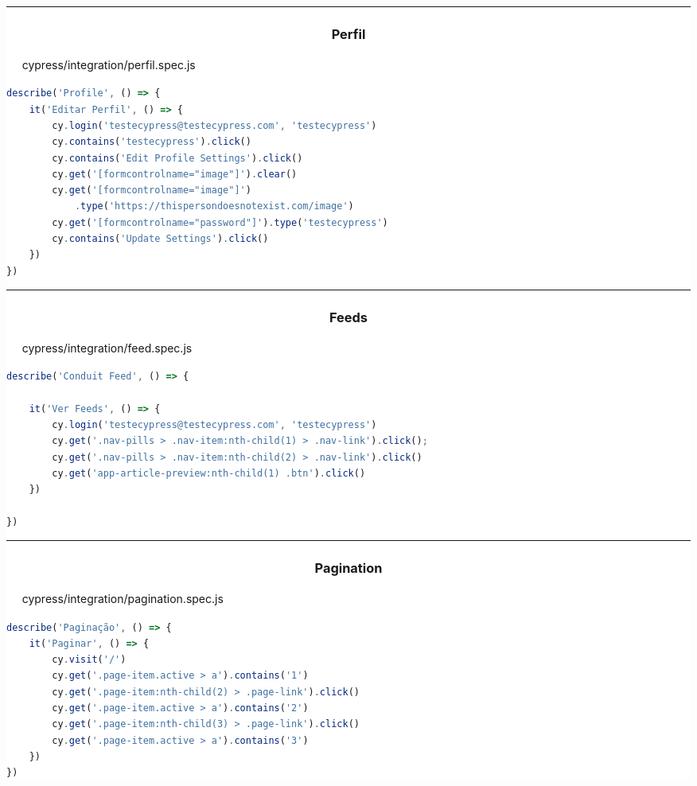 <hr>

<h3 align="center">Perfil</h3>

<p align="left">&nbsp;&nbsp;&nbsp;&nbsp;&nbsp;cypress/integration/perfil.spec.js</p>

```js
describe('Profile', () => {
    it('Editar Perfil', () => {
        cy.login('testecypress@testecypress.com', 'testecypress')
        cy.contains('testecypress').click()
        cy.contains('Edit Profile Settings').click()
        cy.get('[formcontrolname="image"]').clear()
        cy.get('[formcontrolname="image"]')
            .type('https://thispersondoesnotexist.com/image')
        cy.get('[formcontrolname="password"]').type('testecypress')
        cy.contains('Update Settings').click()
    })
})
```

<hr>

<h3 align="center">Feeds</h3>

<p align="left">&nbsp;&nbsp;&nbsp;&nbsp;&nbsp;cypress/integration/feed.spec.js</p>

```js
describe('Conduit Feed', () => {

    it('Ver Feeds', () => {
        cy.login('testecypress@testecypress.com', 'testecypress')
        cy.get('.nav-pills > .nav-item:nth-child(1) > .nav-link').click();
        cy.get('.nav-pills > .nav-item:nth-child(2) > .nav-link').click()
        cy.get('app-article-preview:nth-child(1) .btn').click()
    })
    
})
```

<hr>

<h3 align="center">Pagination</h3>

<p align="left">&nbsp;&nbsp;&nbsp;&nbsp;&nbsp;cypress/integration/pagination.spec.js</p>

```js
describe('Paginação', () => {
    it('Paginar', () => {
        cy.visit('/')
        cy.get('.page-item.active > a').contains('1')
        cy.get('.page-item:nth-child(2) > .page-link').click()
        cy.get('.page-item.active > a').contains('2')
        cy.get('.page-item:nth-child(3) > .page-link').click()
        cy.get('.page-item.active > a').contains('3')
    })
})
```
